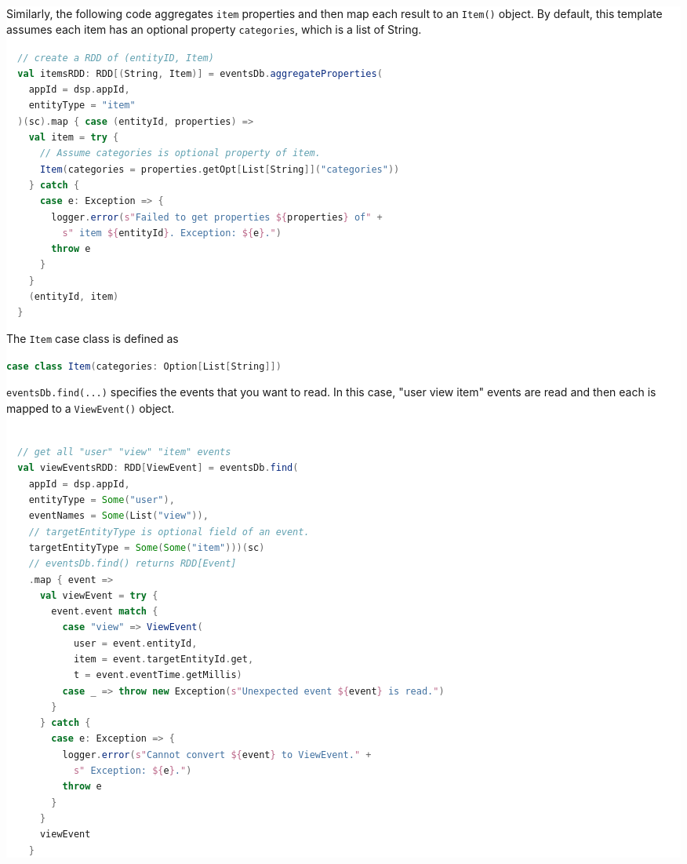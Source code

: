 
Similarly, the following code aggregates `item` properties  and then map each result to an `Item()` object. By default, this template assumes each item has an optional property `categories`, which is a list of String.

```scala
  // create a RDD of (entityID, Item)
  val itemsRDD: RDD[(String, Item)] = eventsDb.aggregateProperties(
    appId = dsp.appId,
    entityType = "item"
  )(sc).map { case (entityId, properties) =>
    val item = try {
      // Assume categories is optional property of item.
      Item(categories = properties.getOpt[List[String]]("categories"))
    } catch {
      case e: Exception => {
        logger.error(s"Failed to get properties ${properties} of" +
          s" item ${entityId}. Exception: ${e}.")
        throw e
      }
    }
    (entityId, item)
  }
```

The `Item` case class is defined as

```scala
case class Item(categories: Option[List[String]])
```

`eventsDb.find(...)` specifies the events that you want to read. In this case, "user view item" events are read and then each is mapped to a `ViewEvent()` object.

```scala

  // get all "user" "view" "item" events
  val viewEventsRDD: RDD[ViewEvent] = eventsDb.find(
    appId = dsp.appId,
    entityType = Some("user"),
    eventNames = Some(List("view")),
    // targetEntityType is optional field of an event.
    targetEntityType = Some(Some("item")))(sc)
    // eventsDb.find() returns RDD[Event]
    .map { event =>
      val viewEvent = try {
        event.event match {
          case "view" => ViewEvent(
            user = event.entityId,
            item = event.targetEntityId.get,
            t = event.eventTime.getMillis)
          case _ => throw new Exception(s"Unexpected event ${event} is read.")
        }
      } catch {
        case e: Exception => {
          logger.error(s"Cannot convert ${event} to ViewEvent." +
            s" Exception: ${e}.")
          throw e
        }
      }
      viewEvent
    }

```
